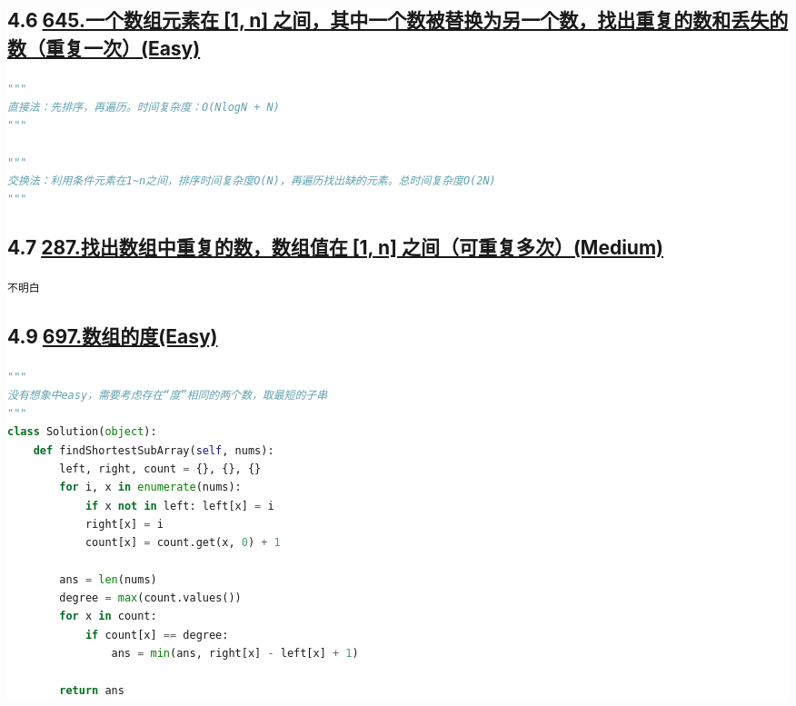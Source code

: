 ```python

```



## 4.6 [645.一个数组元素在 [1, n] 之间，其中一个数被替换为另一个数，找出重复的数和丢失的数（重复一次）(Easy)](https://leetcode-cn.com/problems/set-mismatch/)

```python
"""
直接法：先排序，再遍历。时间复杂度：O(NlogN + N)
"""

"""
交换法：利用条件元素在1~n之间，排序时间复杂度O(N)，再遍历找出缺的元素。总时间复杂度O(2N)
"""
```



## 4.7 [287.找出数组中重复的数，数组值在 [1, n] 之间（可重复多次）(Medium)](https://leetcode-cn.com/problems/find-the-duplicate-number/)

```python
不明白
```





## 4.9 [697.数组的度(Easy)](https://leetcode-cn.com/problems/degree-of-an-array/)

```python
"""
没有想象中easy，需要考虑存在“度”相同的两个数，取最短的子串
"""
class Solution(object):
    def findShortestSubArray(self, nums):
        left, right, count = {}, {}, {}
        for i, x in enumerate(nums):
            if x not in left: left[x] = i
            right[x] = i
            count[x] = count.get(x, 0) + 1

        ans = len(nums)
        degree = max(count.values())
        for x in count:
            if count[x] == degree:
                ans = min(ans, right[x] - left[x] + 1)

        return ans
```
